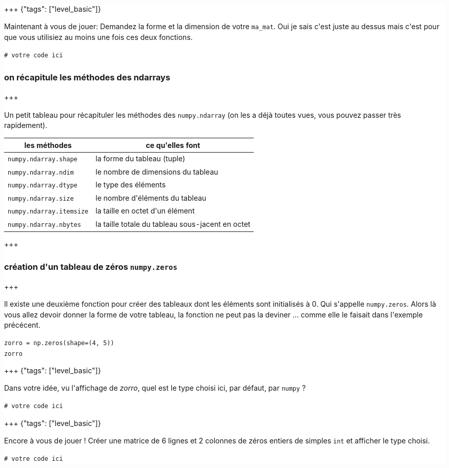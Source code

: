 +++ {"tags": ["level_basic"]}

Maintenant à vous de jouer: Demandez la forme et la dimension de votre `ma_mat`. Oui je sais c'est juste au dessus mais c'est pour que vous utilisiez au moins une fois ces deux fonctions.

```{code-cell} ipython3
# votre code ici
```

### on récapitule les méthodes des ndarrays

+++

Un petit tableau pour récapituler les méthodes des `numpy.ndarray` (on les a déjà toutes vues, vous pouvez passer très rapidement).

| les méthodes             | ce qu'elles font                                 |
|--------------------------|--------------------------------------------------|
| `numpy.ndarray.shape`    | la forme du tableau (tuple)                      |
| `numpy.ndarray.ndim`     | le nombre de dimensions du tableau               |
| `numpy.ndarray.dtype`    | le type des éléments                             |
| `numpy.ndarray.size`     | le nombre d'éléments du tableau                  |
| `numpy.ndarray.itemsize` | la taille en octet d'un élément                  |
| `numpy.ndarray.nbytes`   | la taille totale du tableau sous-jacent en octet |

+++

### création d'un tableau de zéros `numpy.zeros`

+++

Il existe une deuxième fonction pour créer des tableaux dont les éléments sont initialisés à 0. Qui s'appelle `numpy.zeros`. Alors là vous allez devoir donner la forme de votre tableau, la fonction ne peut pas la deviner ... comme elle le faisait dans l'exemple précécent.

```{code-cell} ipython3
zorro = np.zeros(shape=(4, 5))
zorro
```

+++ {"tags": ["level_basic"]}

Dans votre idée, vu l'affichage de *zorro*, quel est le type choisi ici, par défaut, par `numpy` ?

```{code-cell} ipython3
# votre code ici
```

+++ {"tags": ["level_basic"]}

Encore à vous de jouer ! Créer une matrice de 6 lignes et 2 colonnes de zéros entiers de simples `int` et afficher le type choisi.

```{code-cell} ipython3
# votre code ici
```
